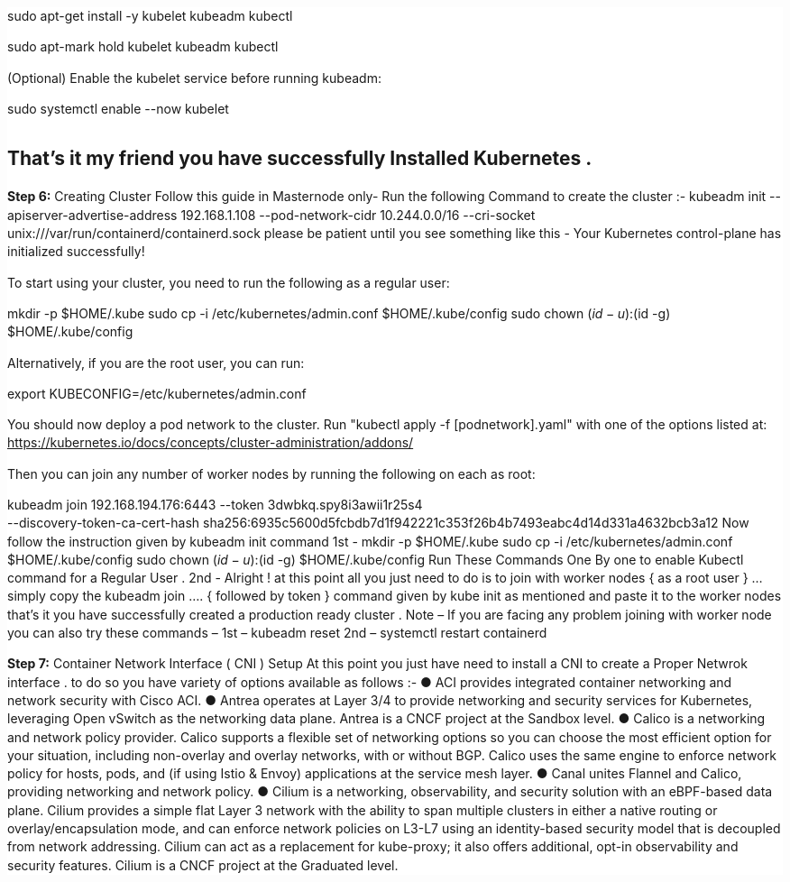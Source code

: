 sudo apt-get install -y kubelet kubeadm kubectl
 
sudo apt-mark hold kubelet kubeadm kubectl
 
(Optional) Enable the kubelet service before running kubeadm:
 
sudo systemctl enable --now kubelet 
 
That’s it my friend you have successfully Installed Kubernetes .
------------------------------------------------------------------------------------------------

**Step 6:** Creating Cluster
Follow this guide in Masternode only-
Run the following Command to create the cluster :-
kubeadm init --apiserver-advertise-address 192.168.1.108 --pod-network-cidr 10.244.0.0/16 --cri-socket unix:///var/run/containerd/containerd.sock
please be patient until you see something like this -
Your Kubernetes control-plane has initialized successfully!
 
To start using your cluster, you need to run the following as a regular user:
 
  mkdir -p $HOME/.kube
  sudo cp -i /etc/kubernetes/admin.conf $HOME/.kube/config
  sudo chown $(id -u):$(id -g) $HOME/.kube/config
 
Alternatively, if you are the root user, you can run:
 
  export KUBECONFIG=/etc/kubernetes/admin.conf
 
You should now deploy a pod network to the cluster.
Run "kubectl apply -f [podnetwork].yaml" with one of the options listed at:
  https://kubernetes.io/docs/concepts/cluster-administration/addons/
 
Then you can join any number of worker nodes by running the following on each as root:
 
kubeadm join 192.168.194.176:6443 --token 3dwbkq.spy8i3awii1r25s4 \
        --discovery-token-ca-cert-hash sha256:6935c5600d5fcbdb7d1f942221c353f26b4b7493eabc4d14d331a4632bcb3a12
Now follow the instruction given by kubeadm init command
1st - mkdir -p $HOME/.kube
        sudo cp -i /etc/kubernetes/admin.conf $HOME/.kube/config
        sudo chown $(id -u):$(id -g) $HOME/.kube/config
 Run These Commands One By one to enable Kubectl command for a Regular User .
2nd -  Alright ! at this point all you just need to do is to join with worker nodes { as a root user } … simply copy the kubeadm join ….  { followed by token } command given by kube init as mentioned and paste it to the worker nodes that’s it you have successfully created a production ready cluster .
Note –
If you are facing any problem joining with worker node you can also try these commands –
1st – kubeadm reset
2nd – systemctl restart containerd
 
 
**Step 7:** Container Network Interface ( CNI ) Setup
At this point you just have need to install a CNI to create a Proper Netwrok interface . to do so you have variety of options available as follows :-
●	ACI provides integrated container networking and network security with Cisco ACI.
●	Antrea operates at Layer 3/4 to provide networking and security services for Kubernetes, leveraging Open vSwitch as the networking data plane. Antrea is a CNCF project at the Sandbox level.
●	Calico is a networking and network policy provider. Calico supports a flexible set of networking options so you can choose the most efficient option for your situation, including non-overlay and overlay networks, with or without BGP. Calico uses the same engine to enforce network policy for hosts, pods, and (if using Istio & Envoy) applications at the service mesh layer.
●	Canal unites Flannel and Calico, providing networking and network policy.
●	Cilium is a networking, observability, and security solution with an eBPF-based data plane. Cilium provides a simple flat Layer 3 network with the ability to span multiple clusters in either a native routing or overlay/encapsulation mode, and can enforce network policies on L3-L7 using an identity-based security model that is decoupled from network addressing. Cilium can act as a replacement for kube-proxy; it also offers additional, opt-in observability and security features. Cilium is a CNCF project at the Graduated level.